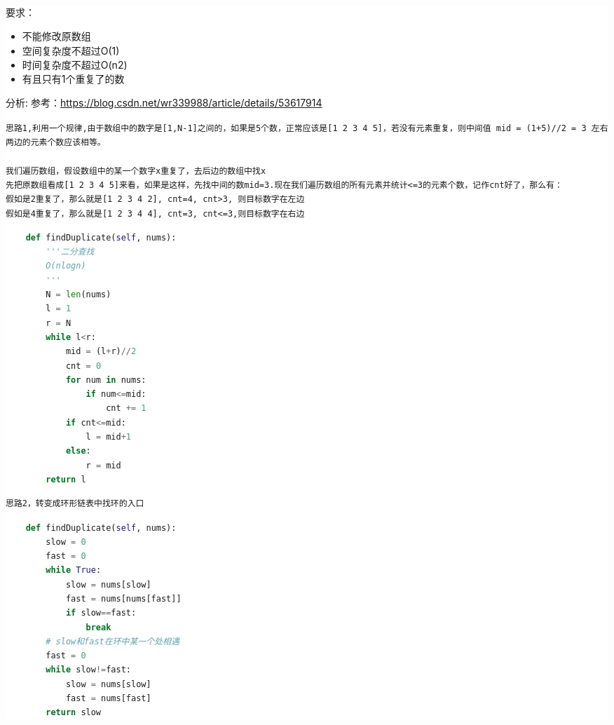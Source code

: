 要求：
- 不能修改原数组
- 空间复杂度不超过O(1)
- 时间复杂度不超过O(n2)
- 有且只有1个重复了的数

分析:
参考：https://blog.csdn.net/wr339988/article/details/53617914
```
思路1,利用一个规律,由于数组中的数字是[1,N-1]之间的，如果是5个数，正常应该是[1 2 3 4 5]，若没有元素重复，则中间值 mid = (1+5)//2 = 3 左右两边的元素个数应该相等。

我们遍历数组，假设数组中的某一个数字x重复了，去后边的数组中找x
先把原数组看成[1 2 3 4 5]来看，如果是这样，先找中间的数mid=3.现在我们遍历数组的所有元素并统计<=3的元素个数，记作cnt好了，那么有：
假如是2重复了，那么就是[1 2 3 4 2], cnt=4, cnt>3, 则目标数字在左边
假如是4重复了，那么就是[1 2 3 4 4], cnt=3, cnt<=3,则目标数字在右边
```
```python
    def findDuplicate(self, nums):
        '''二分查找
        O(nlogn)
        '''
        N = len(nums)
        l = 1
        r = N
        while l<r:
            mid = (l+r)//2
            cnt = 0
            for num in nums:
                if num<=mid:
                    cnt += 1
            if cnt<=mid:
                l = mid+1
            else:
                r = mid
        return l
```
```
思路2，转变成环形链表中找环的入口
```
```python
    def findDuplicate(self, nums):
        slow = 0
        fast = 0
        while True:
            slow = nums[slow]
            fast = nums[nums[fast]]
            if slow==fast:
                break
        # slow和fast在环中某一个处相遇
        fast = 0
        while slow!=fast:
            slow = nums[slow]
            fast = nums[fast]
        return slow
```
